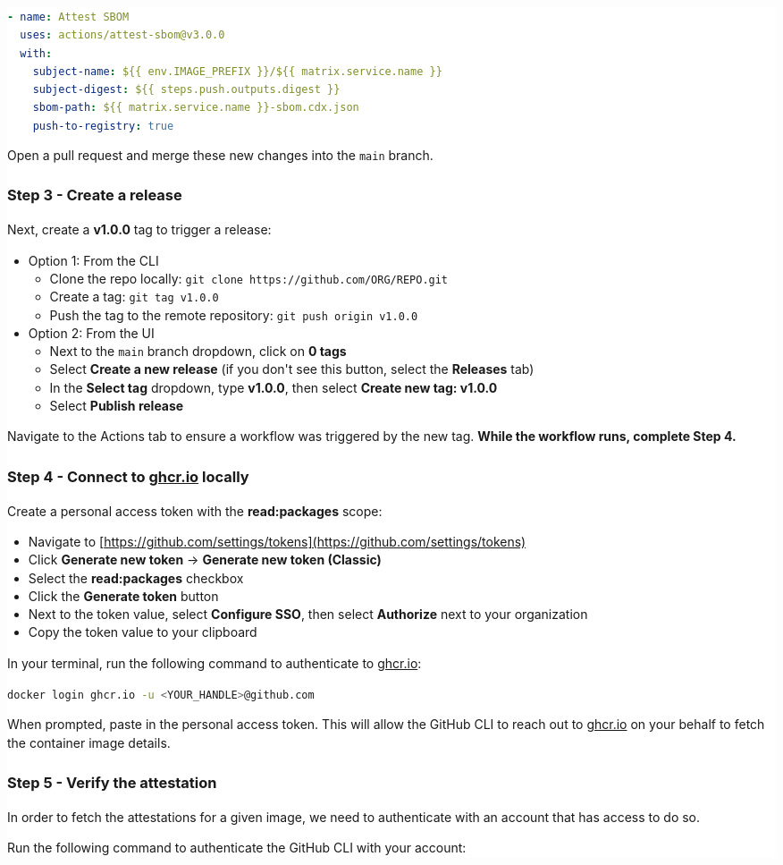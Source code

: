 ```yaml
- name: Attest SBOM
  uses: actions/attest-sbom@v3.0.0
  with:
    subject-name: ${{ env.IMAGE_PREFIX }}/${{ matrix.service.name }}
    subject-digest: ${{ steps.push.outputs.digest }}
    sbom-path: ${{ matrix.service.name }}-sbom.cdx.json
    push-to-registry: true
```

Open a pull request and merge these new changes into the `main` branch.

### Step 3 - Create a release

Next, create a **v1.0.0** tag to trigger a release:

- Option 1: From the CLI  
  - Clone the repo locally: `git clone https://github.com/ORG/REPO.git`  
  - Create a tag: `git tag v1.0.0`  
  - Push the tag to the remote repository: `git push origin v1.0.0`  
- Option 2: From the UI  
  - Next to the `main` branch dropdown, click on **0 tags**  
  - Select **Create a new release** (if you don't see this button, select the **Releases** tab)  
  - In the **Select tag** dropdown, type **v1.0.0**, then select **Create new tag: v1.0.0**  
  - Select **Publish release**

Navigate to the Actions tab to ensure a workflow was triggered by the new tag. **While the workflow runs, complete Step 4\.**

### Step 4 - Connect to [ghcr.io](http://ghcr.io) locally

Create a personal access token with the **read:packages** scope:

- Navigate to [https://github.com/settings/tokens](https://github.com/settings/tokens)
- Click **Generate new token** -> **Generate new token (Classic)**  
- Select the **read:packages** checkbox  
- Click the **Generate token** button
- Next to the token value, select **Configure SSO**, then select **Authorize** next to your organization
- Copy the token value to your clipboard

In your terminal, run the following command to authenticate to [ghcr.io](http://ghcr.io):

```bash
docker login ghcr.io -u <YOUR_HANDLE>@github.com
```

When prompted, paste in the personal access token. This will allow the GitHub CLI to reach out to [ghcr.io](http://ghcr.io) on your behalf to fetch the container image details.

### Step 5 - Verify the attestation

In order to fetch the attestations for a given image, we need to authenticate with an account that has access to do so.

Run the following command to authenticate the GitHub CLI with your account:

